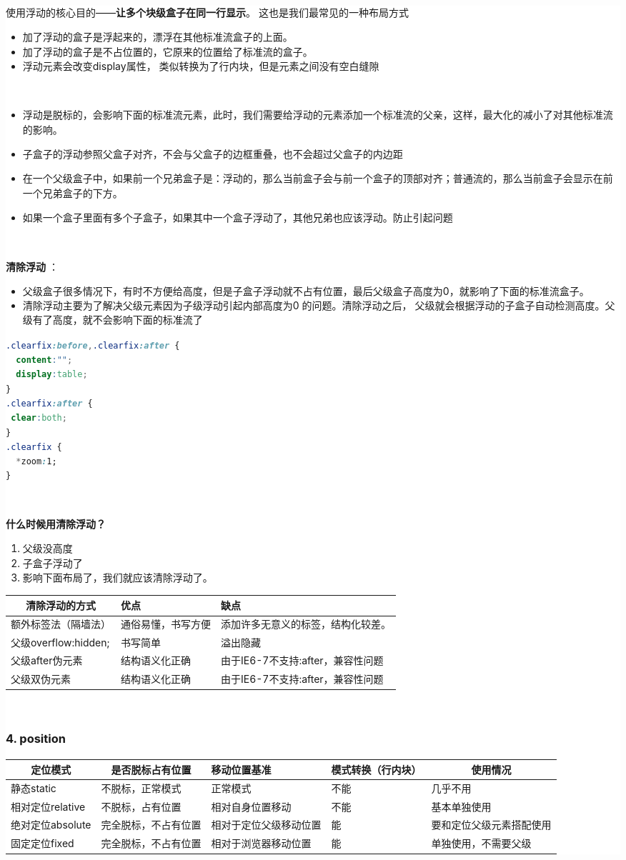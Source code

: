 使用浮动的核心目的——**让多个块级盒子在同一行显示**。 这也是我们最常见的一种布局方式
- 加了浮动的盒子是浮起来的，漂浮在其他标准流盒子的上面。
- 加了浮动的盒子是不占位置的，它原来的位置给了标准流的盒子。
- 浮动元素会改变display属性， 类似转换为了行内块，但是元素之间没有空白缝隙

<br/>

- 浮动是脱标的，会影响下面的标准流元素，此时，我们需要给浮动的元素添加一个标准流的父亲，这样，最大化的减小了对其他标准流的影响。

- 子盒子的浮动参照父盒子对齐，不会与父盒子的边框重叠，也不会超过父盒子的内边距

- 在一个父级盒子中，如果前一个兄弟盒子是：浮动的，那么当前盒子会与前一个盒子的顶部对齐；普通流的，那么当前盒子会显示在前一个兄弟盒子的下方。

- 如果一个盒子里面有多个子盒子，如果其中一个盒子浮动了，其他兄弟也应该浮动。防止引起问题

  <br/>


**清除浮动** ： 

- 父级盒子很多情况下，有时不方便给高度，但是子盒子浮动就不占有位置，最后父级盒子高度为0，就影响了下面的标准流盒子。
- 清除浮动主要为了解决父级元素因为子级浮动引起内部高度为0 的问题。清除浮动之后， 父级就会根据浮动的子盒子自动检测高度。父级有了高度，就不会影响下面的标准流了
```css
.clearfix:before,.clearfix:after { 
  content:"";
  display:table; 
}
.clearfix:after {
 clear:both;
}
.clearfix {
  *zoom:1;
}
```
<br/>

**什么时候用清除浮动？**

1. 父级没高度
2. 子盒子浮动了
3. 影响下面布局了，我们就应该清除浮动了。

|    清除浮动的方式     | 优点             | 缺点                            |
| -------------------- | :--------------- | :------------------------------ |
| 额外标签法（隔墙法）   | 通俗易懂，书写方便 | 添加许多无意义的标签，结构化较差。 |
| 父级overflow:hidden; | 书写简单          | 溢出隐藏                        |
| 父级after伪元素      | 结构语义化正确     | 由于IE6-7不支持:after，兼容性问题 |
| 父级双伪元素         | 结构语义化正确     | 由于IE6-7不支持:after，兼容性问题 |

<br/>



### 4. position

|     定位模式     |   是否脱标占有位置   | 移动位置基准          | 模式转换（行内块） |        使用情况        |
| ---------------- | ------------------ | :------------------- | ---------------- | --------------------- |
| 静态static       | 不脱标，正常模式     | 正常模式             | 不能             | 几乎不用               |
| 相对定位relative | 不脱标，占有位置     | 相对自身位置移动       | 不能             | 基本单独使用            |
| 绝对定位absolute | 完全脱标，不占有位置 | 相对于定位父级移动位置 | 能               | 要和定位父级元素搭配使用 |
| 固定定位fixed    | 完全脱标，不占有位置 | 相对于浏览器移动位置   | 能               | 单独使用，不需要父级     |
